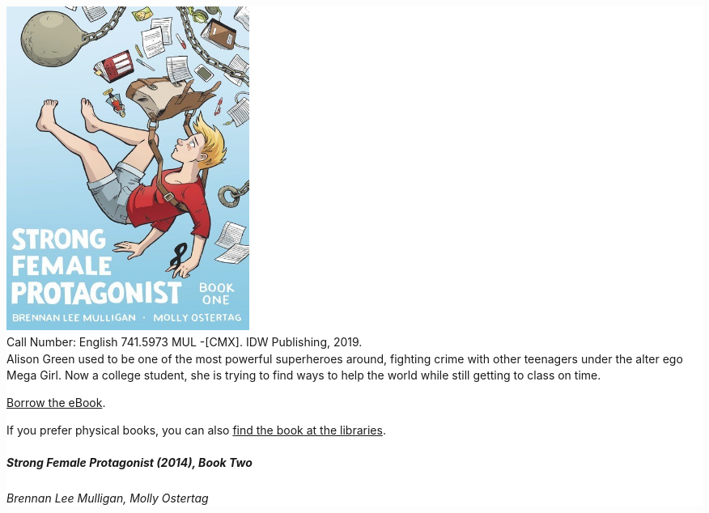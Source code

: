 <a href="https://eresources.nlb.gov.sg/ereads/proxy?id=C3F1731F-B9C7-4B3A-B0E1-5D2219648467"><img style="width:300px; text-align:left;" src="/images/FR-1-strong-female-protagonist-bk-1.jpg"></a><br>
Call Number: English 741.5973 MUL -[CMX]. IDW Publishing, 2019.<br> 
Alison Green used to be one of the most powerful superheroes around, fighting crime with other teenagers under the alter ego Mega Girl. Now a college student, she is trying to find ways to help the world while still getting to class on time.<br>

<a href="https://nlb.overdrive.com/media/C3F1731F-B9C7-4B3A-B0E1-5D2219648467">Borrow the eBook</a>. 
<p>If you prefer physical books, you can also <a href="https://eservice.nlb.gov.sg/item_holding.aspx?bid=203981958">find the book at the libraries</a>.</p>




<h5>Strong Female Protagonist (2014), Book Two</h5>
<i>Brennan Lee Mulligan, Molly Ostertag</i><br>